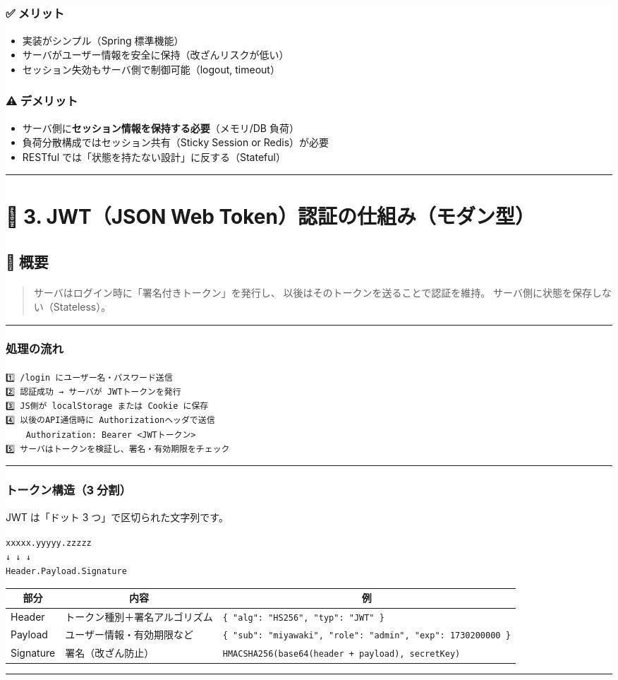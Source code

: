 ### ✅ メリット

-   実装がシンプル（Spring 標準機能）
-   サーバがユーザー情報を安全に保持（改ざんリスクが低い）
-   セッション失効もサーバ側で制御可能（logout, timeout）

### ⚠️ デメリット

-   サーバ側に**セッション情報を保持する必要**（メモリ/DB 負荷）
-   負荷分散構成ではセッション共有（Sticky Session or Redis）が必要
-   RESTful では「状態を持たない設計」に反する（Stateful）

---

# 🔐 3. JWT（JSON Web Token）認証の仕組み（モダン型）

## 🔹 概要

> サーバはログイン時に「署名付きトークン」を発行し、
> 以後はそのトークンを送ることで認証を維持。
> サーバ側に状態を保存しない（Stateless）。

---

### 処理の流れ

```
1️⃣ /login にユーザー名・パスワード送信
2️⃣ 認証成功 → サーバが JWTトークンを発行
3️⃣ JS側が localStorage または Cookie に保存
4️⃣ 以後のAPI通信時に Authorizationヘッダで送信
    Authorization: Bearer <JWTトークン>
5️⃣ サーバはトークンを検証し、署名・有効期限をチェック
```

---

### トークン構造（3 分割）

JWT は「ドット 3 つ」で区切られた文字列です。

```
xxxxx.yyyyy.zzzzz
↓ ↓ ↓
Header.Payload.Signature
```

| 部分      | 内容                           | 例                                                          |
| --------- | ------------------------------ | ----------------------------------------------------------- |
| Header    | トークン種別＋署名アルゴリズム | `{ "alg": "HS256", "typ": "JWT" }`                          |
| Payload   | ユーザー情報・有効期限など     | `{ "sub": "miyawaki", "role": "admin", "exp": 1730200000 }` |
| Signature | 署名（改ざん防止）             | `HMACSHA256(base64(header + payload), secretKey)`           |

---
